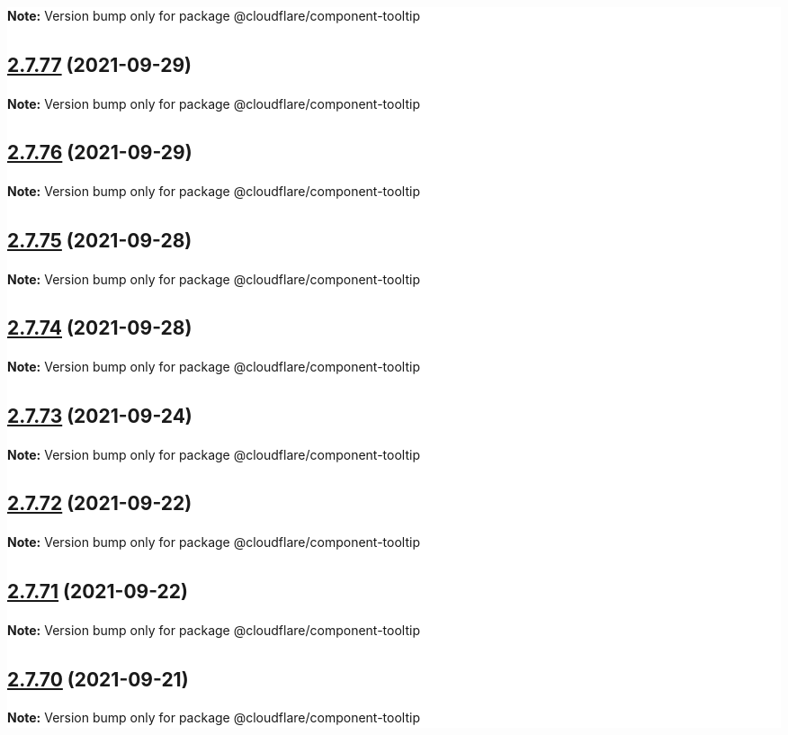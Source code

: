 **Note:** Version bump only for package @cloudflare/component-tooltip

## [2.7.77](http://stash.cfops.it:7999/fe/stratus/compare/@cloudflare/component-tooltip@2.7.76...@cloudflare/component-tooltip@2.7.77) (2021-09-29)

**Note:** Version bump only for package @cloudflare/component-tooltip

## [2.7.76](http://stash.cfops.it:7999/fe/stratus/compare/@cloudflare/component-tooltip@2.7.75...@cloudflare/component-tooltip@2.7.76) (2021-09-29)

**Note:** Version bump only for package @cloudflare/component-tooltip

## [2.7.75](http://stash.cfops.it:7999/fe/stratus/compare/@cloudflare/component-tooltip@2.7.74...@cloudflare/component-tooltip@2.7.75) (2021-09-28)

**Note:** Version bump only for package @cloudflare/component-tooltip

## [2.7.74](http://stash.cfops.it:7999/fe/stratus/compare/@cloudflare/component-tooltip@2.7.73...@cloudflare/component-tooltip@2.7.74) (2021-09-28)

**Note:** Version bump only for package @cloudflare/component-tooltip

## [2.7.73](http://stash.cfops.it:7999/fe/stratus/compare/@cloudflare/component-tooltip@2.7.72...@cloudflare/component-tooltip@2.7.73) (2021-09-24)

**Note:** Version bump only for package @cloudflare/component-tooltip

## [2.7.72](http://stash.cfops.it:7999/fe/stratus/compare/@cloudflare/component-tooltip@2.7.71...@cloudflare/component-tooltip@2.7.72) (2021-09-22)

**Note:** Version bump only for package @cloudflare/component-tooltip

## [2.7.71](http://stash.cfops.it:7999/fe/stratus/compare/@cloudflare/component-tooltip@2.7.70...@cloudflare/component-tooltip@2.7.71) (2021-09-22)

**Note:** Version bump only for package @cloudflare/component-tooltip

## [2.7.70](http://stash.cfops.it:7999/fe/stratus/compare/@cloudflare/component-tooltip@2.7.69...@cloudflare/component-tooltip@2.7.70) (2021-09-21)

**Note:** Version bump only for package @cloudflare/component-tooltip
